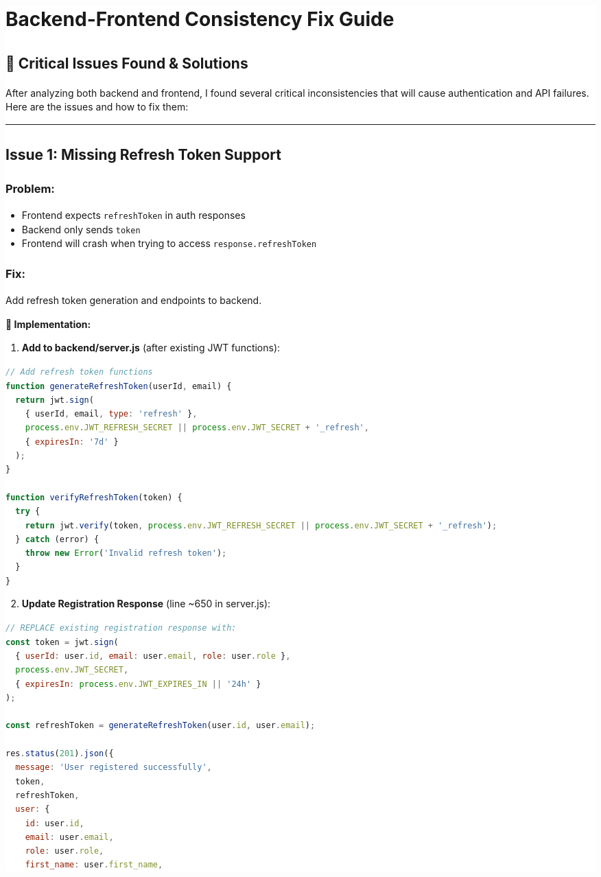 # Backend-Frontend Consistency Fix Guide

## 🚨 Critical Issues Found & Solutions

After analyzing both backend and frontend, I found several critical inconsistencies that will cause authentication and API failures. Here are the issues and how to fix them:

---

## **Issue 1: Missing Refresh Token Support**

### Problem:
- Frontend expects `refreshToken` in auth responses
- Backend only sends `token`
- Frontend will crash when trying to access `response.refreshToken`

### Fix:
Add refresh token generation and endpoints to backend.

**🔧 Implementation:**

1. **Add to backend/server.js** (after existing JWT functions):

```javascript
// Add refresh token functions
function generateRefreshToken(userId, email) {
  return jwt.sign(
    { userId, email, type: 'refresh' },
    process.env.JWT_REFRESH_SECRET || process.env.JWT_SECRET + '_refresh',
    { expiresIn: '7d' }
  );
}

function verifyRefreshToken(token) {
  try {
    return jwt.verify(token, process.env.JWT_REFRESH_SECRET || process.env.JWT_SECRET + '_refresh');
  } catch (error) {
    throw new Error('Invalid refresh token');
  }
}
```

2. **Update Registration Response** (line ~650 in server.js):

```javascript
// REPLACE existing registration response with:
const token = jwt.sign(
  { userId: user.id, email: user.email, role: user.role },
  process.env.JWT_SECRET,
  { expiresIn: process.env.JWT_EXPIRES_IN || '24h' }
);

const refreshToken = generateRefreshToken(user.id, user.email);

res.status(201).json({
  message: 'User registered successfully',
  token,
  refreshToken,
  user: {
    id: user.id,
    email: user.email,
    role: user.role,
    first_name: user.first_name,
```